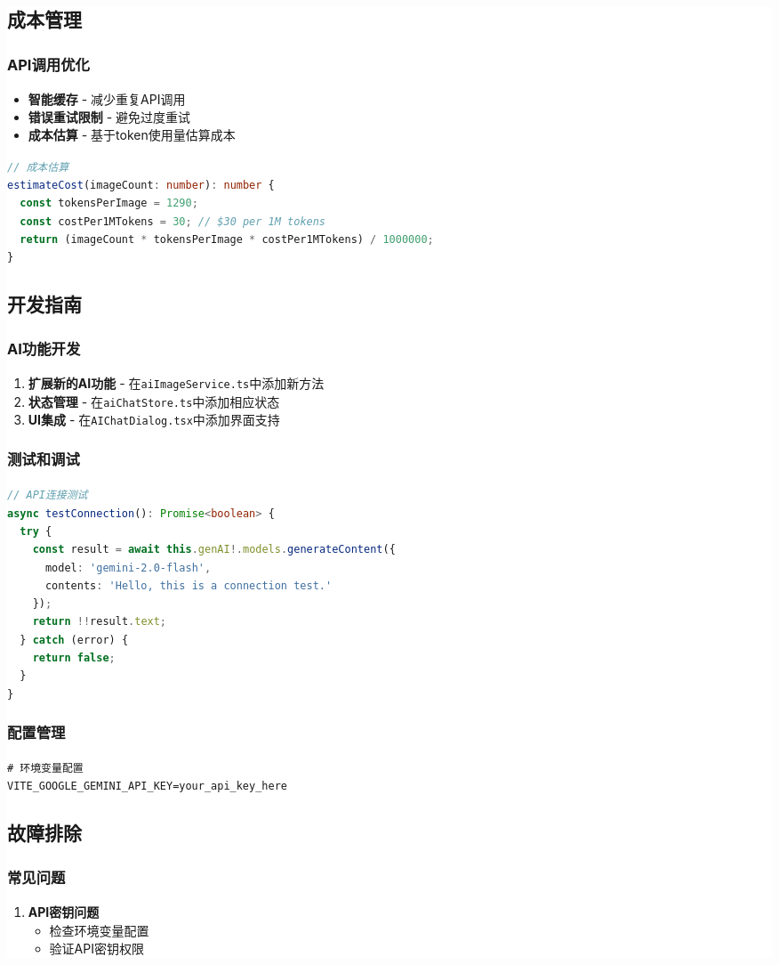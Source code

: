 ## 成本管理

### API调用优化
- **智能缓存** - 减少重复API调用
- **错误重试限制** - 避免过度重试
- **成本估算** - 基于token使用量估算成本

```typescript
// 成本估算
estimateCost(imageCount: number): number {
  const tokensPerImage = 1290;
  const costPer1MTokens = 30; // $30 per 1M tokens
  return (imageCount * tokensPerImage * costPer1MTokens) / 1000000;
}
```

## 开发指南

### AI功能开发
1. **扩展新的AI功能** - 在`aiImageService.ts`中添加新方法
2. **状态管理** - 在`aiChatStore.ts`中添加相应状态
3. **UI集成** - 在`AIChatDialog.tsx`中添加界面支持

### 测试和调试
```typescript
// API连接测试
async testConnection(): Promise<boolean> {
  try {
    const result = await this.genAI!.models.generateContent({
      model: 'gemini-2.0-flash',
      contents: 'Hello, this is a connection test.'
    });
    return !!result.text;
  } catch (error) {
    return false;
  }
}
```

### 配置管理
```env
# 环境变量配置
VITE_GOOGLE_GEMINI_API_KEY=your_api_key_here
```

## 故障排除

### 常见问题

1. **API密钥问题**
   - 检查环境变量配置
   - 验证API密钥权限
